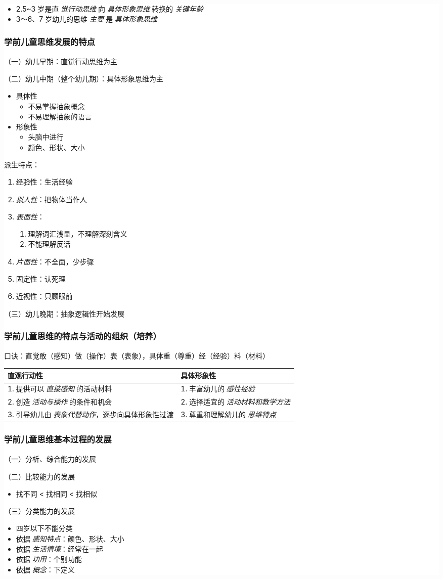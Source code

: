 - 2.5~3 岁是直 *觉行动思维* 向 *具体形象思维* 转换的 *关键年龄*
- 3～6、7 岁幼儿的思维 *主要* 是 *具体形象思维*

### 学前儿童思维发展的特点

（一）幼儿早期：直觉行动思维为主

（二）幼儿中期（整个幼儿期）：具体形象思维为主

- 具体性
  - 不易掌握抽象概念
  - 不易理解抽象的语言
- 形象性
  - 头脑中进行
  - 颜色、形状、大小

派生特点：

1. 经验性：生活经验
2. *拟人性*：把物体当作人
3. *表面性*：
   1. 理解词汇浅显，不理解深刻含义
   2. 不能理解反话

4. *片面性*：不全面，少步骤
5. 固定性：认死理
6. 近视性：只顾眼前

（三）幼儿晚期：抽象逻辑性开始发展

### 学前儿童思维的特点与活动的组织（培养）

口诀：直觉敢（感知）做（操作）表（表象），具体重（尊重）经（经验）料（材料）

|直观行动性| 具体形象性|
|:-|:-|
|1. 提供可以 *直接感知* 的活动材料  |1. 丰富幼儿的 *感性经验*  |
|2. 创造 *活动与操作* 的条件和机会|2. 选择适宜的 *活动材料和教学方法* |
|3. 引导幼儿由 *表象代替动作*，逐步向具体形象性过渡|3. 尊重和理解幼儿的 *思维特点* |

### 学前儿童思维基本过程的发展

（一）分析、综合能力的发展

（二）比较能力的发展

- 找不同 < 找相同 < 找相似

（三）分类能力的发展

- 四岁以下不能分类
- 依据 *感知特点*：颜色、形状、大小
- 依据 *生活情境*：经常在一起
- 依据 *功用*：个别功能
- 依据 *概念*：下定义
